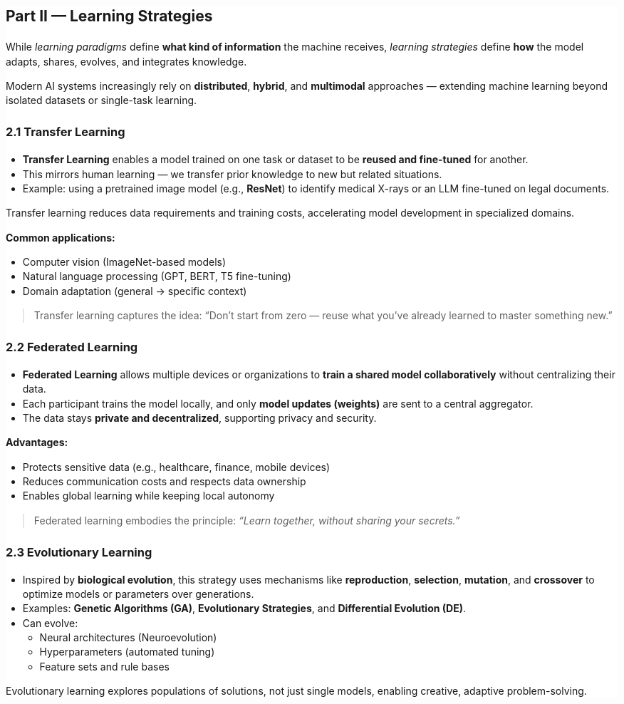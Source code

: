 ## Part II — Learning Strategies

While *learning paradigms* define **what kind of information** the machine receives, *learning strategies* define **how** the model adapts, shares, evolves, and integrates knowledge.

Modern AI systems increasingly rely on **distributed**, **hybrid**, and **multimodal** approaches — extending machine learning beyond isolated datasets or single-task learning.

### 2.1 Transfer Learning

- **Transfer Learning** enables a model trained on one task or dataset to be **reused and fine-tuned** for another.  
- This mirrors human learning — we transfer prior knowledge to new but related situations.  
- Example: using a pretrained image model (e.g., **ResNet**) to identify medical X-rays or an LLM fine-tuned on legal documents.

Transfer learning reduces data requirements and training costs, accelerating model development in specialized domains.

**Common applications:**
- Computer vision (ImageNet-based models)  
- Natural language processing (GPT, BERT, T5 fine-tuning)  
- Domain adaptation (general → specific context)

> Transfer learning captures the idea: “Don’t start from zero — reuse what you’ve already learned to master something new.”

### 2.2 Federated Learning

- **Federated Learning** allows multiple devices or organizations to **train a shared model collaboratively** without centralizing their data.  
- Each participant trains the model locally, and only **model updates (weights)** are sent to a central aggregator.  
- The data stays **private and decentralized**, supporting privacy and security.

**Advantages:**
- Protects sensitive data (e.g., healthcare, finance, mobile devices)  
- Reduces communication costs and respects data ownership  
- Enables global learning while keeping local autonomy

> Federated learning embodies the principle: *“Learn together, without sharing your secrets.”*

### 2.3 Evolutionary Learning

- Inspired by **biological evolution**, this strategy uses mechanisms like **reproduction**, **selection**, **mutation**, and **crossover** to optimize models or parameters over generations.  
- Examples: **Genetic Algorithms (GA)**, **Evolutionary Strategies**, and **Differential Evolution (DE)**.  
- Can evolve:
  - Neural architectures (Neuroevolution)  
  - Hyperparameters (automated tuning)  
  - Feature sets and rule bases

Evolutionary learning explores populations of solutions, not just single models, enabling creative, adaptive problem-solving.
